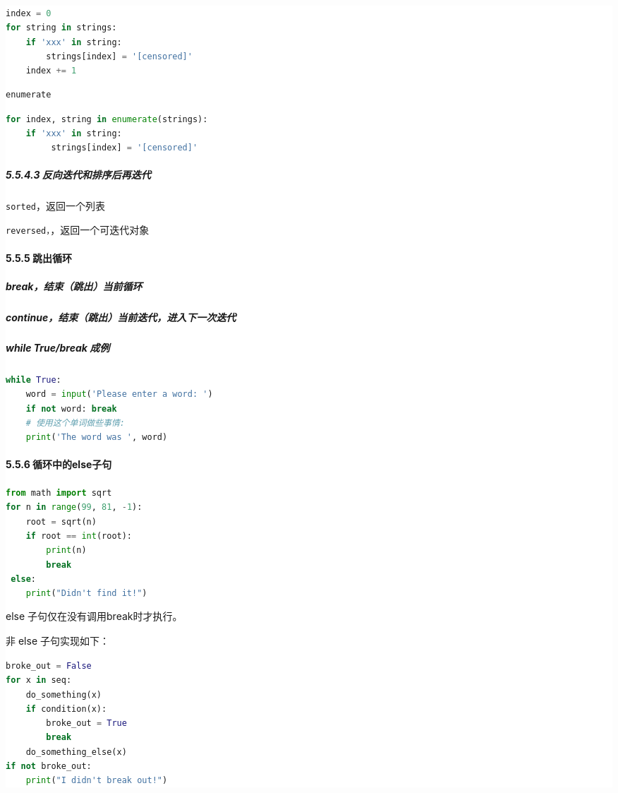 

```python
index = 0
for string in strings:
    if 'xxx' in string:
        strings[index] = '[censored]'
	index += 1
```

`enumerate`

```python
for index, string in enumerate(strings): 
    if 'xxx' in string:
         strings[index] = '[censored]'
```

##### 5.5.4.3 反向迭代和排序后再迭代

`sorted`，返回一个列表

`reversed，`，返回一个可迭代对象

#### 5.5.5 跳出循环

##### break，结束（跳出）当前循环

##### continue，结束（跳出）当前迭代，进入下一次迭代

##### while True/break 成例

```python
while True:
	word = input('Please enter a word: ') 
    if not word: break
	# 使用这个单词做些事情:
	print('The word was ', word)
```

#### 5.5.6 循环中的else子句

```python
from math import sqrt
for n in range(99, 81, -1):
	root = sqrt(n)
	if root == int(root):
		print(n)
		break 
 else:
    print("Didn't find it!")
```

else 子句仅在没有调用break时才执行。

非 else 子句实现如下：

```python
broke_out = False 
for x in seq:
	do_something(x) 
    if condition(x):
		broke_out = True
		break 
    do_something_else(x)
if not broke_out:
	print("I didn't break out!")
```
